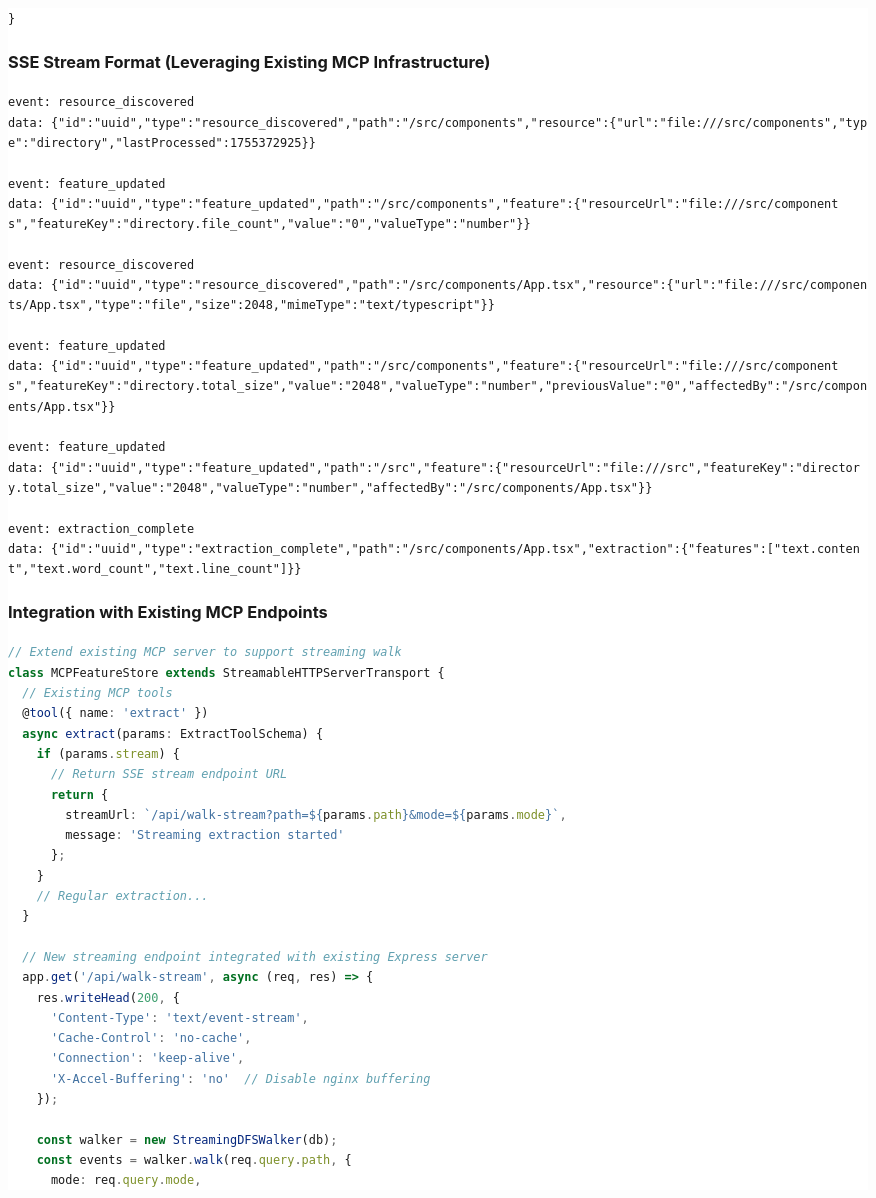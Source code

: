 ```typescript
}
```

### SSE Stream Format (Leveraging Existing MCP Infrastructure)

```
event: resource_discovered
data: {"id":"uuid","type":"resource_discovered","path":"/src/components","resource":{"url":"file:///src/components","type":"directory","lastProcessed":1755372925}}

event: feature_updated
data: {"id":"uuid","type":"feature_updated","path":"/src/components","feature":{"resourceUrl":"file:///src/components","featureKey":"directory.file_count","value":"0","valueType":"number"}}

event: resource_discovered
data: {"id":"uuid","type":"resource_discovered","path":"/src/components/App.tsx","resource":{"url":"file:///src/components/App.tsx","type":"file","size":2048,"mimeType":"text/typescript"}}

event: feature_updated
data: {"id":"uuid","type":"feature_updated","path":"/src/components","feature":{"resourceUrl":"file:///src/components","featureKey":"directory.total_size","value":"2048","valueType":"number","previousValue":"0","affectedBy":"/src/components/App.tsx"}}

event: feature_updated
data: {"id":"uuid","type":"feature_updated","path":"/src","feature":{"resourceUrl":"file:///src","featureKey":"directory.total_size","value":"2048","valueType":"number","affectedBy":"/src/components/App.tsx"}}

event: extraction_complete
data: {"id":"uuid","type":"extraction_complete","path":"/src/components/App.tsx","extraction":{"features":["text.content","text.word_count","text.line_count"]}}
```

### Integration with Existing MCP Endpoints

```typescript
// Extend existing MCP server to support streaming walk
class MCPFeatureStore extends StreamableHTTPServerTransport {
  // Existing MCP tools
  @tool({ name: 'extract' })
  async extract(params: ExtractToolSchema) {
    if (params.stream) {
      // Return SSE stream endpoint URL
      return {
        streamUrl: `/api/walk-stream?path=${params.path}&mode=${params.mode}`,
        message: 'Streaming extraction started'
      };
    }
    // Regular extraction...
  }
  
  // New streaming endpoint integrated with existing Express server
  app.get('/api/walk-stream', async (req, res) => {
    res.writeHead(200, {
      'Content-Type': 'text/event-stream',
      'Cache-Control': 'no-cache',
      'Connection': 'keep-alive',
      'X-Accel-Buffering': 'no'  // Disable nginx buffering
    });
    
    const walker = new StreamingDFSWalker(db);
    const events = walker.walk(req.query.path, {
      mode: req.query.mode,
```